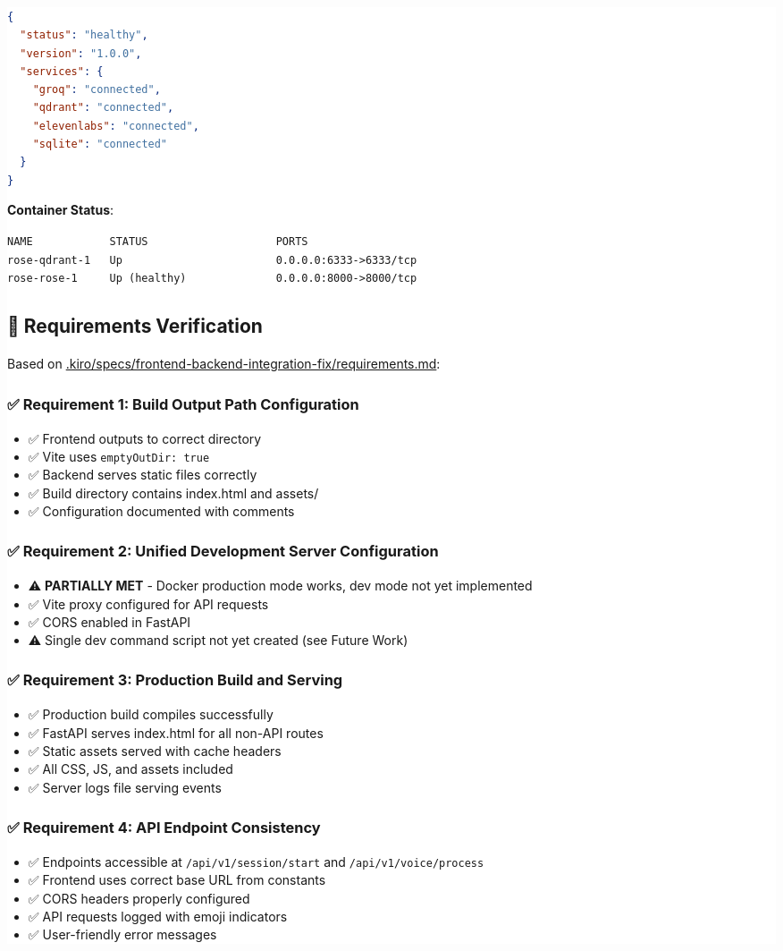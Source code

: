 ```json
{
  "status": "healthy",
  "version": "1.0.0",
  "services": {
    "groq": "connected",
    "qdrant": "connected",
    "elevenlabs": "connected",
    "sqlite": "connected"
  }
}
```

**Container Status**:
```
NAME            STATUS                    PORTS
rose-qdrant-1   Up                        0.0.0.0:6333->6333/tcp
rose-rose-1     Up (healthy)              0.0.0.0:8000->8000/tcp
```

## 🎯 Requirements Verification

Based on [.kiro/specs/frontend-backend-integration-fix/requirements.md](.kiro/specs/frontend-backend-integration-fix/requirements.md):

### ✅ Requirement 1: Build Output Path Configuration
- ✅ Frontend outputs to correct directory
- ✅ Vite uses `emptyOutDir: true`
- ✅ Backend serves static files correctly
- ✅ Build directory contains index.html and assets/
- ✅ Configuration documented with comments

### ✅ Requirement 2: Unified Development Server Configuration
- ⚠️ **PARTIALLY MET** - Docker production mode works, dev mode not yet implemented
- ✅ Vite proxy configured for API requests
- ✅ CORS enabled in FastAPI
- ⚠️ Single dev command script not yet created (see Future Work)

### ✅ Requirement 3: Production Build and Serving
- ✅ Production build compiles successfully
- ✅ FastAPI serves index.html for all non-API routes
- ✅ Static assets served with cache headers
- ✅ All CSS, JS, and assets included
- ✅ Server logs file serving events

### ✅ Requirement 4: API Endpoint Consistency
- ✅ Endpoints accessible at `/api/v1/session/start` and `/api/v1/voice/process`
- ✅ Frontend uses correct base URL from constants
- ✅ CORS headers properly configured
- ✅ API requests logged with emoji indicators
- ✅ User-friendly error messages
